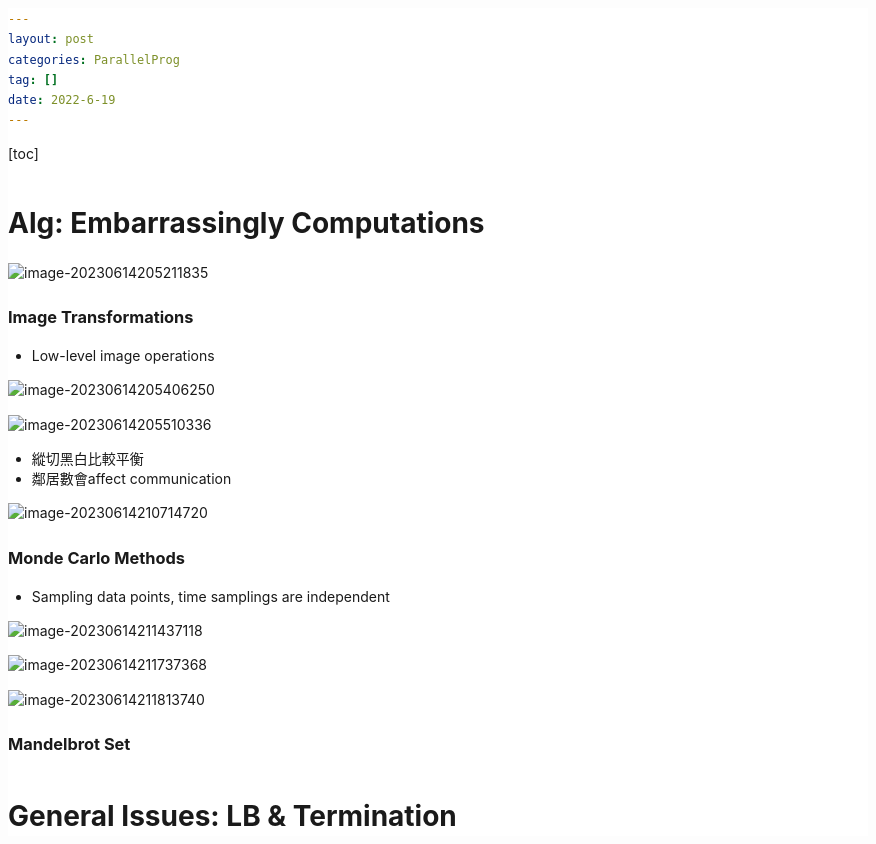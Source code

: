 ```yaml
---
layout: post
categories: ParallelProg
tag: [] 
date: 2022-6-19
---
```




[toc]

# Alg: Embarrassingly Computations

![image-20230614205211835](https://p.ipic.vip/csaeeo.png)



### Image Transformations

- Low-level image operations

![image-20230614205406250](https://p.ipic.vip/h6pbm0.png)



![image-20230614205510336](https://p.ipic.vip/v93s98.png)

- 縱切黑白比較平衡
- 鄰居數會affect communication

![image-20230614210714720](https://p.ipic.vip/knofs2.png)

### Monde Carlo Methods

- Sampling data points,  time samplings are independent

![image-20230614211437118](https://p.ipic.vip/2hhy1y.png)

![image-20230614211737368](https://p.ipic.vip/06us4l.png)

![image-20230614211813740](https://p.ipic.vip/nvz855.png)



### Mandelbrot Set







# General Issues: LB & Termination
